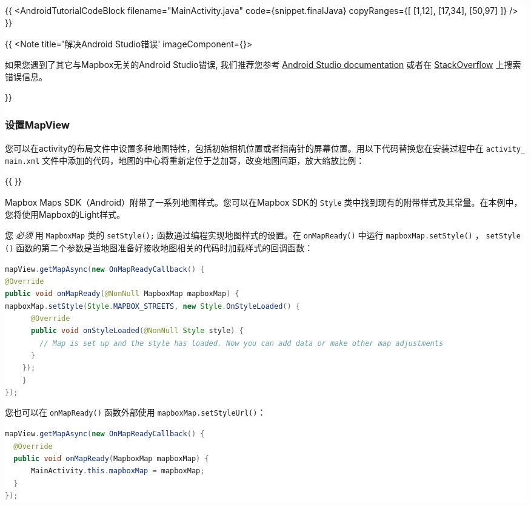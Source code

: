 {{
  <AndroidTutorialCodeBlock
    filename="MainActivity.java"
    code={snippet.finalJava}
    copyRanges={[
      [1,12],
      [17,34],
      [50,97]
    ]}
  />
}}

{{
    <Note title='解决Android Studio错误' imageComponent={<BookImage />}>
        <p>如果您遇到了其它与Mapbox无关的Android Studio错误, 我们推荐您参考 <a href='https://developer.android.com/studio/intro/index.html'>Android Studio documentation</a> 或者在 <a href='https://stackoverflow.com/questions/tagged/android-studio'>StackOverflow</a> 上搜索错误信息。</p>
    </Note>
}}

### 设置MapView

您可以在activity的布局文件中设置多种地图特性，包括初始相机位置或者指南针的屏幕位置。用以下代码替换您在安装过程中在 `activity_main.xml` 文件中添加的代码，地图的中心将重新定位于芝加哥，改变地图间距，放大缩放比例：

{{
  <AndroidTutorialCodeBlock
    filename="activity_main.xml"
    code={snippet.finalLayout}
  />
}}

Mapbox Maps SDK（Android）附带了一系列地图样式。您可以在Mapbox SDK的 `Style` 类中找到现有的附带样式及其常量。在本例中，您将使用Mapbox的Light样式。

您 _必须_ 用 `MapboxMap` 类的 `setStyle();` 函数通过编程实现地图样式的设置。在 `onMapReady()` 中运行 `mapboxMap.setStyle()` ， `setStyle()` 函数的第二个参数是当地图准备好接收地图相关的代码时加载样式的回调函数：

```java
mapView.getMapAsync(new OnMapReadyCallback() {
@Override
public void onMapReady(@NonNull MapboxMap mapboxMap) {
mapboxMap.setStyle(Style.MAPBOX_STREETS, new Style.OnStyleLoaded() {
	  @Override
	  public void onStyleLoaded(@NonNull Style style) {
	    // Map is set up and the style has loaded. Now you can add data or make other map adjustments
	  }
	});
	}
});
```

您也可以在 `onMapReady()` 函数外部使用 `mapboxMap.setStyleUrl()`：

```java
mapView.getMapAsync(new OnMapReadyCallback() {
  @Override
  public void onMapReady(MapboxMap mapboxMap) {
      MainActivity.this.mapboxMap = mapboxMap;
  }
});
```
